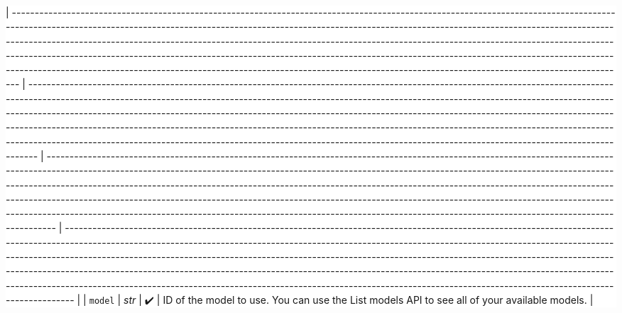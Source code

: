 | ------------------------------------------------------------------------------------------------------------------------------------------------------------------------------------------------------------------------------------------------------------------------------------------------------------------------------------------------------------------------------------------------------------------------------------------------------------------------------------------------------------------------------------------------------------------------------------------------------------------------------------------------------------------------------------------- | ------------------------------------------------------------------------------------------------------------------------------------------------------------------------------------------------------------------------------------------------------------------------------------------------------------------------------------------------------------------------------------------------------------------------------------------------------------------------------------------------------------------------------------------------------------------------------------------------------------------------------------------------------------------------------------------- | ------------------------------------------------------------------------------------------------------------------------------------------------------------------------------------------------------------------------------------------------------------------------------------------------------------------------------------------------------------------------------------------------------------------------------------------------------------------------------------------------------------------------------------------------------------------------------------------------------------------------------------------------------------------------------------------- | ------------------------------------------------------------------------------------------------------------------------------------------------------------------------------------------------------------------------------------------------------------------------------------------------------------------------------------------------------------------------------------------------------------------------------------------------------------------------------------------------------------------------------------------------------------------------------------------------------------------------------------------------------------------------------------------- |
| `model`                                                                                                                                                                                                                                                                                                                                                                                                                                                                                                                                                                                                                                                                                     | *str*                                                                                                                                                                                                                                                                                                                                                                                                                                                                                                                                                                                                                                                                                       | :heavy_check_mark:                                                                                                                                                                                                                                                                                                                                                                                                                                                                                                                                                                                                                                                                          | ID of the model to use. You can use the List models API to see all of your available models.                                                                                                                                                                                                                                                                                                                                                                                                                                                                                                                                                                                                |